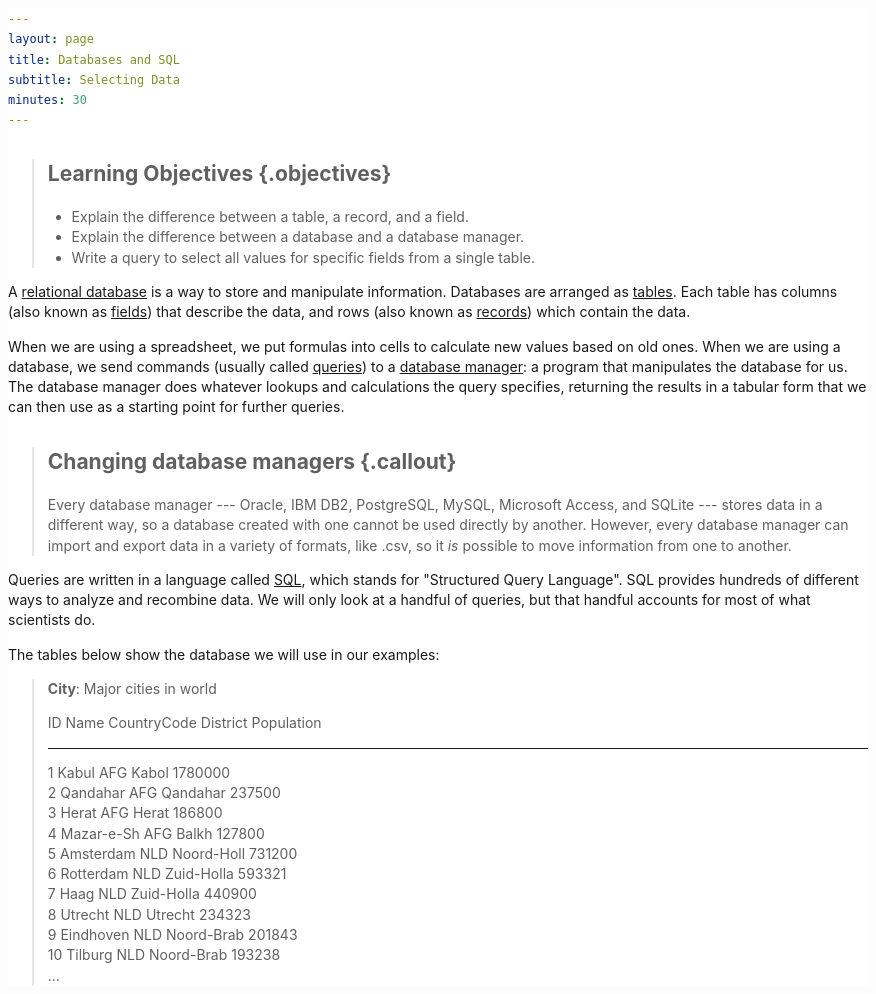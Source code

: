 ```yaml
---
layout: page
title: Databases and SQL
subtitle: Selecting Data
minutes: 30
---
```

> ## Learning Objectives {.objectives}
>
> *   Explain the difference between a table, a record, and a field.
> *   Explain the difference between a database and a database manager.
> *   Write a query to select all values for specific fields from a single table.

A [relational database](reference.html#relational-database)
is a way to store and manipulate information. 
Databases are arranged as [tables](reference.html#table).
Each table has columns (also known as [fields](reference.html#field)) that describe the data,
and rows (also known as [records](reference.html#record)) which contain the data.

When we are using a spreadsheet,
we put formulas into cells to calculate new values based on old ones.
When we are using a database,
we send commands
(usually called [queries](reference.html#query))
to a [database manager](reference.html#database-manager):
a program that manipulates the database for us.
The database manager does whatever lookups and calculations the query specifies,
returning the results in a tabular form
that we can then use as a starting point for further queries.

> ## Changing database managers {.callout}
>
> Every database manager --- Oracle,
> IBM DB2, PostgreSQL, MySQL, Microsoft Access, and SQLite --- stores
> data in a different way,
> so a database created with one cannot be used directly by another.
> However,
> every database manager can import and export data in a variety of formats, like .csv,
> so it *is* possible to move information from one to another.

Queries are written in a language called [SQL](reference.html#sql),
which stands for "Structured Query Language".
SQL provides hundreds of different ways to analyze and recombine data.
We will only look at a handful of queries,
but that handful accounts for most of what scientists do.

The tables below show the database we will use in our examples:

> **City**: Major cities in world
>
>ID          Name        CountryCode  District    Population
>----------  ----------  -----------  ----------  ----------
>1           Kabul       AFG          Kabol       1780000   
>2           Qandahar    AFG          Qandahar    237500    
>3           Herat       AFG          Herat       186800    
>4           Mazar-e-Sh  AFG          Balkh       127800    
>5           Amsterdam   NLD          Noord-Holl  731200    
>6           Rotterdam   NLD          Zuid-Holla  593321    
>7           Haag        NLD          Zuid-Holla  440900    
>8           Utrecht     NLD          Utrecht     234323    
>9           Eindhoven   NLD          Noord-Brab  201843    
>10          Tilburg     NLD          Noord-Brab  193238  
>...
